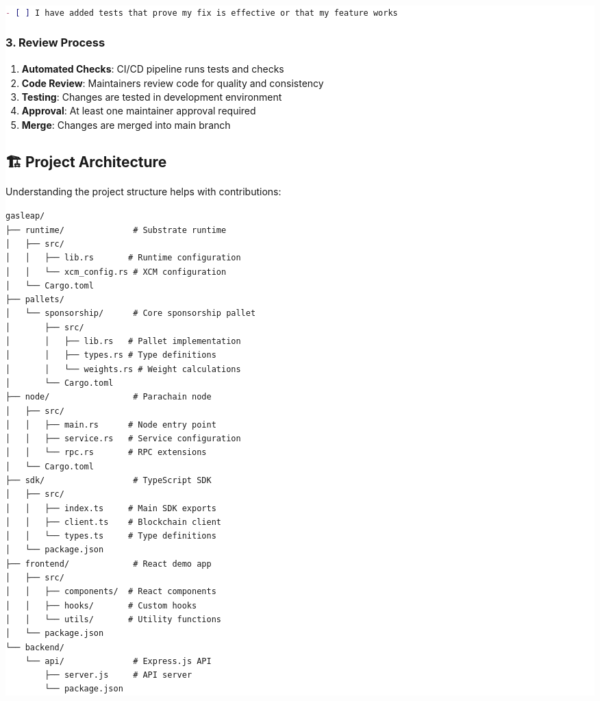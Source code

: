 ```markdown
- [ ] I have added tests that prove my fix is effective or that my feature works
```

### 3. Review Process
1. **Automated Checks**: CI/CD pipeline runs tests and checks
2. **Code Review**: Maintainers review code for quality and consistency
3. **Testing**: Changes are tested in development environment
4. **Approval**: At least one maintainer approval required
5. **Merge**: Changes are merged into main branch

## 🏗️ Project Architecture

Understanding the project structure helps with contributions:

```
gasleap/
├── runtime/              # Substrate runtime
│   ├── src/
│   │   ├── lib.rs       # Runtime configuration
│   │   └── xcm_config.rs # XCM configuration
│   └── Cargo.toml
├── pallets/
│   └── sponsorship/      # Core sponsorship pallet
│       ├── src/
│       │   ├── lib.rs   # Pallet implementation
│       │   ├── types.rs # Type definitions
│       │   └── weights.rs # Weight calculations
│       └── Cargo.toml
├── node/                 # Parachain node
│   ├── src/
│   │   ├── main.rs      # Node entry point
│   │   ├── service.rs   # Service configuration
│   │   └── rpc.rs       # RPC extensions
│   └── Cargo.toml
├── sdk/                  # TypeScript SDK
│   ├── src/
│   │   ├── index.ts     # Main SDK exports
│   │   ├── client.ts    # Blockchain client
│   │   └── types.ts     # Type definitions
│   └── package.json
├── frontend/             # React demo app
│   ├── src/
│   │   ├── components/  # React components
│   │   ├── hooks/       # Custom hooks
│   │   └── utils/       # Utility functions
│   └── package.json
└── backend/
    └── api/              # Express.js API
        ├── server.js     # API server
        └── package.json
```
